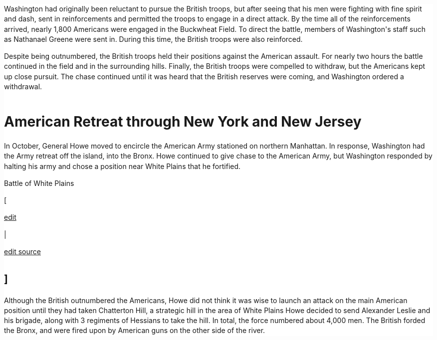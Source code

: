 


 Washington had originally been reluctant to pursue the British troops, but after seeing that his men were fighting with fine spirit and dash, sent in reinforcements and permitted the troops to engage in a direct attack. By the time all of the reinforcements arrived, nearly 1,800 Americans were engaged in the Buckwheat Field. To direct the battle, members of Washington's staff such as Nathanael Greene were sent in. During this time, the British troops were also reinforced.
 



 Despite being outnumbered, the British troops held their positions against the American assault. For nearly two hours the battle continued in the field and in the surrounding hills. Finally, the British troops were compelled to withdraw, but the Americans kept up close pursuit. The chase continued until it was heard that the British reserves were coming, and Washington ordered a withdrawal.
 



  










 American Retreat through New York and New Jersey
===================================================



 In October, General Howe moved to encircle the American Army stationed on northern Manhattan. In response, Washington had the Army retreat off the island, into the Bronx. Howe continued to give chase to the American Army, but Washington responded by halting his army and chose a position near White Plains that he fortified.
 




 Battle of White Plains
 


 [
 
[edit](/w/index.php?title=American_Revolution/American_Retreat_through_New_York_and_New_Jersey&veaction=edit&section=T-1 "Edit section: Battle of White Plains") 

 |
 
[edit source](/w/index.php?title=American_Revolution/American_Retreat_through_New_York_and_New_Jersey&action=edit&section=T-1 "Edit section: Battle of White Plains") 

 ]
-------------------------------------------------------------------------------------------------------------------------------------------------------------------------------------------------------------------------------------------------------------------------------------------------------------------------------------------------------------------------------------



 Although the British outnumbered the Americans, Howe did not think it was wise to launch an attack on the main American position until they had taken Chatterton Hill, a strategic hill in the area of White Plains Howe decided to send Alexander Leslie and his brigade, along with 3 regiments of Hessians to take the hill. In total, the force numbered about 4,000 men. The British forded the Bronx, and were fired upon by American guns on the other side of the river.
 